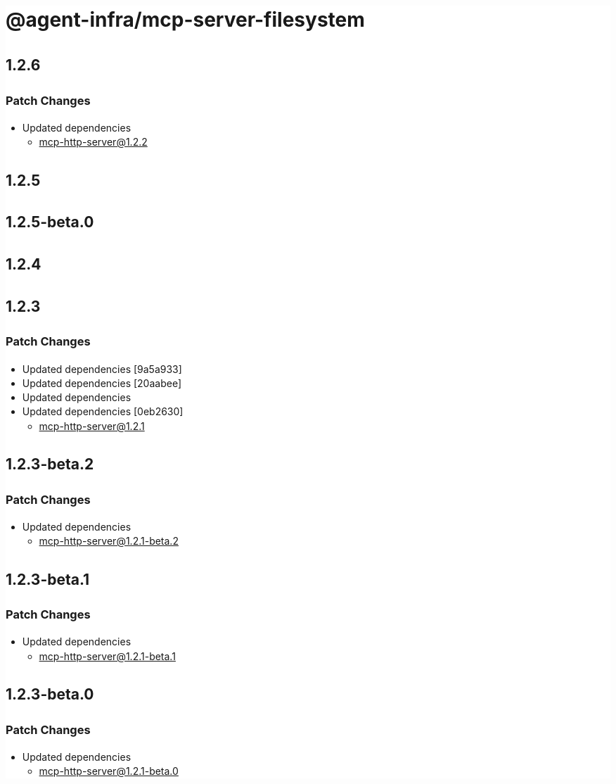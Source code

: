 # @agent-infra/mcp-server-filesystem

## 1.2.6

### Patch Changes

- Updated dependencies
  - mcp-http-server@1.2.2

## 1.2.5

## 1.2.5-beta.0

## 1.2.4

## 1.2.3

### Patch Changes

- Updated dependencies [9a5a933]
- Updated dependencies [20aabee]
- Updated dependencies
- Updated dependencies [0eb2630]
  - mcp-http-server@1.2.1

## 1.2.3-beta.2

### Patch Changes

- Updated dependencies
  - mcp-http-server@1.2.1-beta.2

## 1.2.3-beta.1

### Patch Changes

- Updated dependencies
  - mcp-http-server@1.2.1-beta.1

## 1.2.3-beta.0

### Patch Changes

- Updated dependencies
  - mcp-http-server@1.2.1-beta.0

